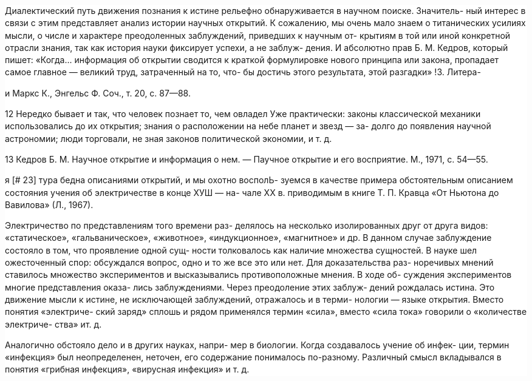Диалектический путь движения познания к истине
рельефно обнаруживается в научном поиске. Значитель-
ный интерес в связи с этим представляет анализ истории
научных открытий. К сожалению, мы очень мало знаем
о титанических усилиях мысли, о числе и характере
преодоленных заблуждений, приведших к научным от-
крытиям в той или иной конкретной отрасли знания,
так как история науки фиксирует успехи, а не заблуж-
дения. И абсолютно прав Б. М. Кедров, который пишет:
«Когда... информация об открытии сводится к краткой
формулировке нового принципа или закона, пропадает
самое главное — великий труд, затраченный на то, что-
бы достичь этого результата, этой разгадки» !3. Литера-

и Маркс К., Энгельс Ф. Соч., т. 20, с. 87—88.

12 Нередко бывает и так, что человек познает то, чем овладел
Уже практически: законы классической механики использовались до
их открытия; знания о расположении на небе планет и звезд — за-
долго до появления научной астрономии; люди торговали, не зная
законов политической экономии, и т. д.

13 Кедров Б. М. Научное открытие и информация о нем. —
Паучное открытие и его восприятие. М., 1971, с. 54—55.

я [# 23] тура бедна описаниями открытий, и мы охотно восполЬ-
зуемся в качестве примера обстоятельным описанием
состояния учения об электричестве в конце ХУШ — на-
чале ХХ в. приводимым в книге Т. П. Кравца «От
Ньютона до Вавилова» (Л., 1967).

Электричество по представлениям того времени раз-
делялось на несколько изолированных друг от друга
видов: «статическое», «гальваническое», «животное»,
«индукционное», «магнитное» и др. В данном случае
заблуждение состояло в том, что проявление одной сущ-
ности толковалось как наличие множества сущностей.
В науке шел ожесточенный спор: обсуждался вопрос,
одно и то же все это или нет. Для доказательства раз-
норечивых мнений ставилось множество экспериментов
и высказывались противоположные мнения. В ходе об-
суждения экспериментов многие представления оказа-
лись заблуждениями. Через преодоление этих заблуж-
дений рождалась истина. Это движение мысли к истине,
не исключающей заблуждений, отражалось и в терми-
нологии — языке открытия. Вместо понятия «электриче-
ский заряд» сплошь и рядом применялся термин «сила»,
вместо «сила тока» говорили о «количестве электриче-
ства» ит. д.

Аналогично обстояло дело и в других науках, напри-
мер в биологии. Когда создавалось учение об инфек-
ции, термин «инфекция» был неопределенен, неточен,
его содержание понималось по-разному. Различный
смысл вкладывался в понятия «грибная инфекция»,
«вирусная инфекция» и т. д.
